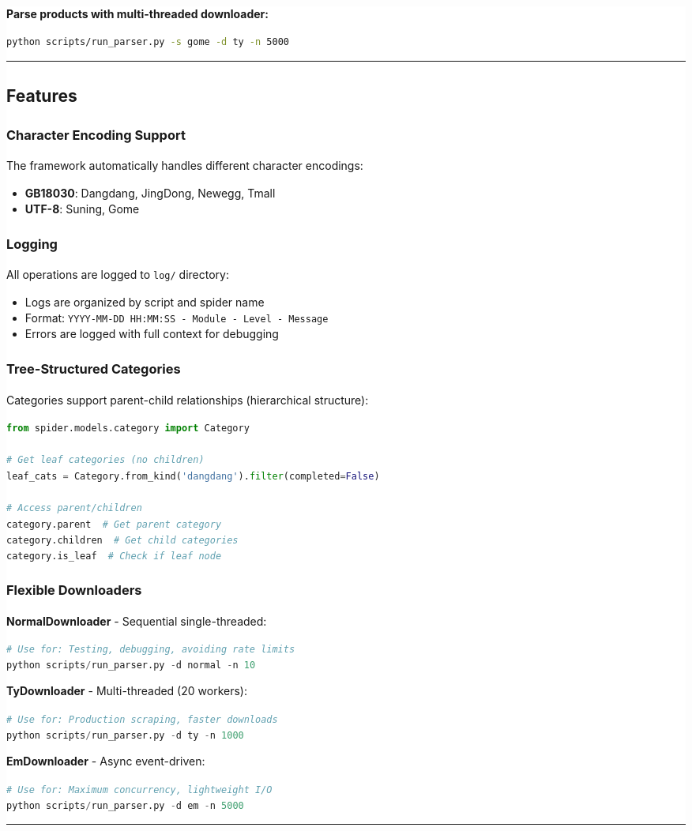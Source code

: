 **Parse products with multi-threaded downloader:**
```bash
python scripts/run_parser.py -s gome -d ty -n 5000
```

---

## Features

### Character Encoding Support
The framework automatically handles different character encodings:
- **GB18030**: Dangdang, JingDong, Newegg, Tmall
- **UTF-8**: Suning, Gome

### Logging
All operations are logged to `log/` directory:
- Logs are organized by script and spider name
- Format: `YYYY-MM-DD HH:MM:SS - Module - Level - Message`
- Errors are logged with full context for debugging

### Tree-Structured Categories
Categories support parent-child relationships (hierarchical structure):
```python
from spider.models.category import Category

# Get leaf categories (no children)
leaf_cats = Category.from_kind('dangdang').filter(completed=False)

# Access parent/children
category.parent  # Get parent category
category.children  # Get child categories
category.is_leaf  # Check if leaf node
```

### Flexible Downloaders

**NormalDownloader** - Sequential single-threaded:
```python
# Use for: Testing, debugging, avoiding rate limits
python scripts/run_parser.py -d normal -n 10
```

**TyDownloader** - Multi-threaded (20 workers):
```python
# Use for: Production scraping, faster downloads
python scripts/run_parser.py -d ty -n 1000
```

**EmDownloader** - Async event-driven:
```python
# Use for: Maximum concurrency, lightweight I/O
python scripts/run_parser.py -d em -n 5000
```

---